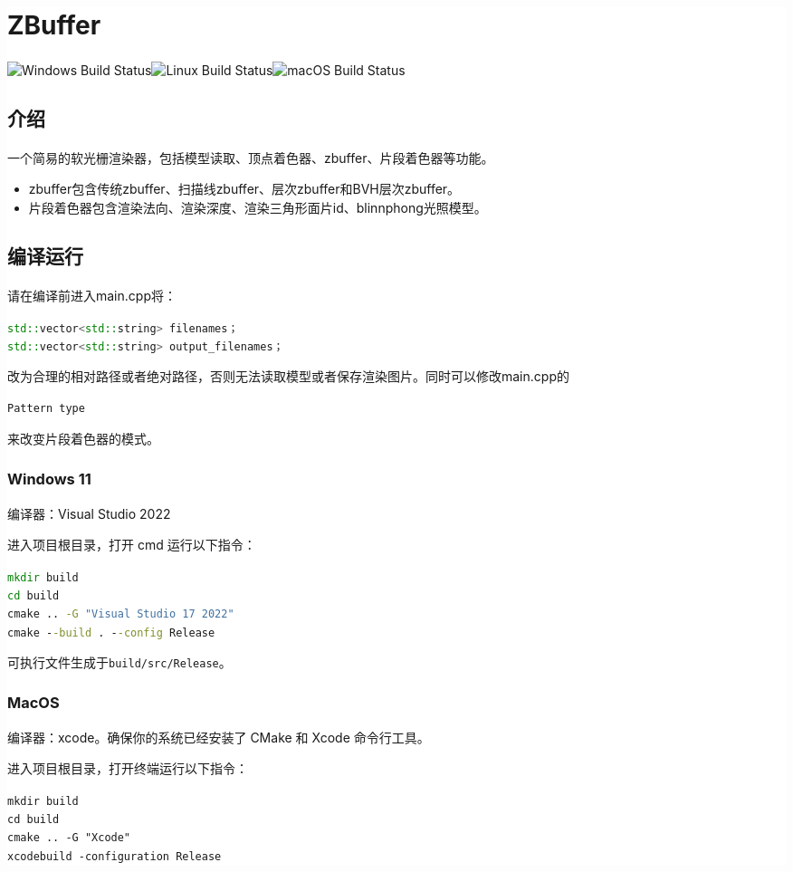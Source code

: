 # ZBuffer

![Windows Build Status](https://github.com/xu-hui-yao/TinyRenderer/actions/workflows/windows.yml/badge.svg)![Linux Build Status](https://github.com/xu-hui-yao/TinyRenderer/actions/workflows/linux.yml/badge.svg)![macOS Build Status](https://github.com/xu-hui-yao/TinyRenderer/actions/workflows/macos.yml/badge.svg)



## 介绍

一个简易的软光栅渲染器，包括模型读取、顶点着色器、zbuffer、片段着色器等功能。

- zbuffer包含传统zbuffer、扫描线zbuffer、层次zbuffer和BVH层次zbuffer。
- 片段着色器包含渲染法向、渲染深度、渲染三角形面片id、blinnphong光照模型。



## 编译运行

请在编译前进入main.cpp将：

```cpp
std::vector<std::string> filenames；
std::vector<std::string> output_filenames；
```

改为合理的相对路径或者绝对路径，否则无法读取模型或者保存渲染图片。同时可以修改main.cpp的

```cpp
Pattern type
```

来改变片段着色器的模式。

### Windows 11

编译器：Visual Studio 2022

进入项目根目录，打开 cmd 运行以下指令：

```cmd
mkdir build
cd build
cmake .. -G "Visual Studio 17 2022"
cmake --build . --config Release
```

可执行文件生成于`build/src/Release`。

### MacOS

编译器：xcode。确保你的系统已经安装了 CMake 和 Xcode 命令行工具。

进入项目根目录，打开终端运行以下指令：

```
mkdir build
cd build
cmake .. -G "Xcode"
xcodebuild -configuration Release
```
